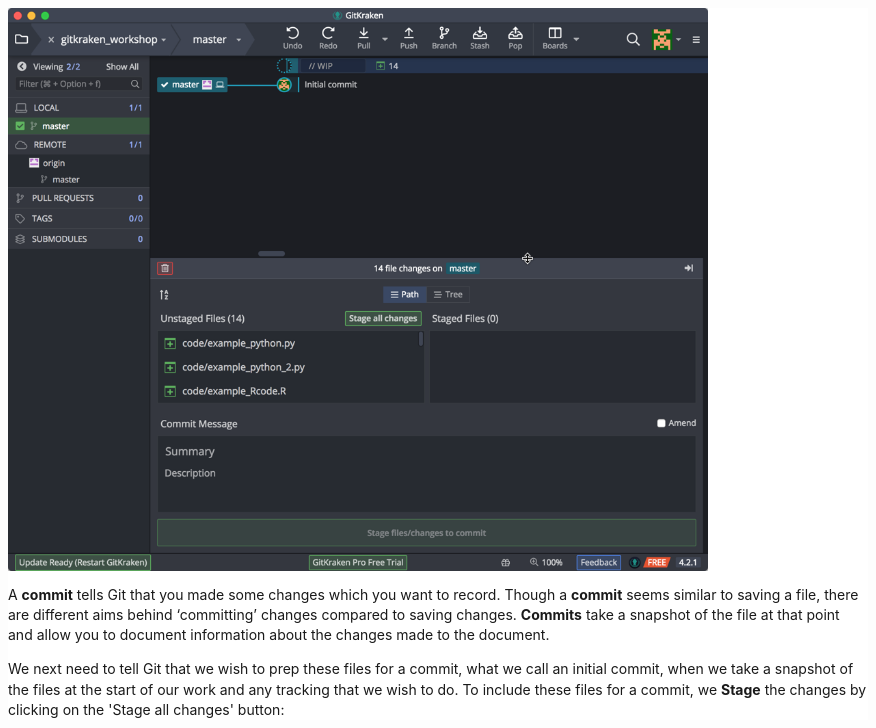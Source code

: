 <img src="img/2.new-file_list_resize.png" width="700" align="center">

A **commit** tells Git that you made some changes which you want to record. Though a **commit** seems similar to saving a file, there are different aims behind ‘committing’ changes compared to saving changes. **Commits** take a snapshot of the file at that point and allow you to document information about the changes made to the document.

We next need to tell Git that we wish to prep these files for a commit, what we call an initial commit, when we take a snapshot of the files at the start of our work and any tracking that we wish to do. To include these files for a commit, we **Stage** the changes by clicking on the 'Stage all changes' button:
